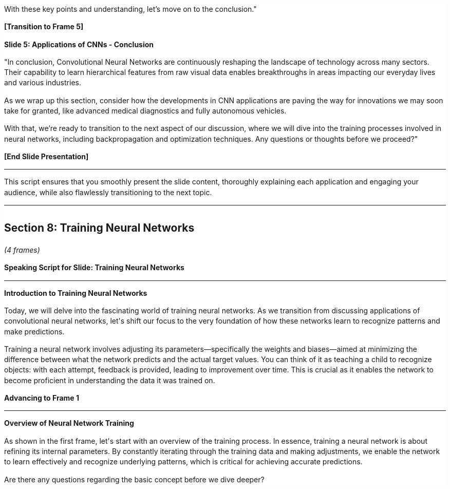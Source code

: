 With these key points and understanding, let’s move on to the conclusion."

**[Transition to Frame 5]**

**Slide 5: Applications of CNNs - Conclusion**

"In conclusion, Convolutional Neural Networks are continuously reshaping the landscape of technology across many sectors. Their capability to learn hierarchical features from raw visual data enables breakthroughs in areas impacting our everyday lives and various industries.

As we wrap up this section, consider how the developments in CNN applications are paving the way for innovations we may soon take for granted, like advanced medical diagnostics and fully autonomous vehicles.

With that, we’re ready to transition to the next aspect of our discussion, where we will dive into the training processes involved in neural networks, including backpropagation and optimization techniques. Any questions or thoughts before we proceed?"

**[End Slide Presentation]**

---

This script ensures that you smoothly present the slide content, thoroughly explaining each application and engaging your audience, while also flawlessly transitioning to the next topic.

---

## Section 8: Training Neural Networks
*(4 frames)*

**Speaking Script for Slide: Training Neural Networks**

---

**Introduction to Training Neural Networks**

Today, we will delve into the fascinating world of training neural networks. As we transition from discussing applications of convolutional neural networks, let's shift our focus to the very foundation of how these networks learn to recognize patterns and make predictions.

Training a neural network involves adjusting its parameters—specifically the weights and biases—aimed at minimizing the difference between what the network predicts and the actual target values. You can think of it as teaching a child to recognize objects: with each attempt, feedback is provided, leading to improvement over time. This is crucial as it enables the network to become proficient in understanding the data it was trained on.

**Advancing to Frame 1**

---

**Overview of Neural Network Training**

As shown in the first frame, let's start with an overview of the training process. In essence, training a neural network is about refining its internal parameters. By constantly iterating through the training data and making adjustments, we enable the network to learn effectively and recognize underlying patterns, which is critical for achieving accurate predictions.

Are there any questions regarding the basic concept before we dive deeper? 
